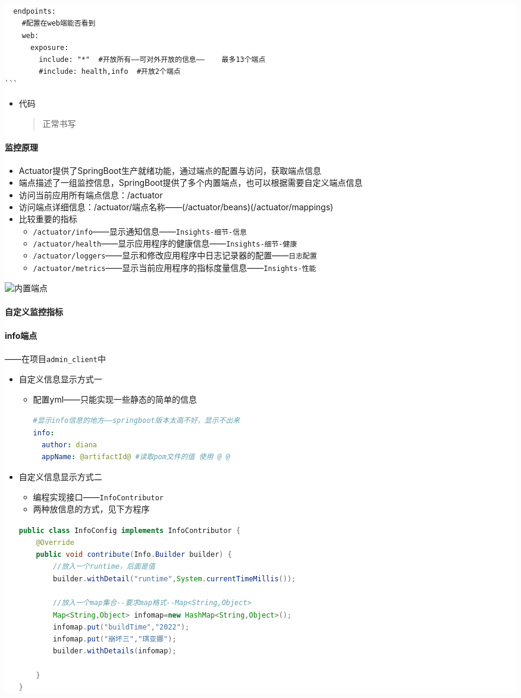     
      endpoints:
        #配置在web端能否看到
        web:
          exposure:
            include: "*"  #开放所有——可对外开放的信息——    最多13个端点
            #include: health,info  #开放2个端点
    ```

  * 代码

    > 正常书写

#### 监控原理

* Actuator提供了SpringBoot生产就绪功能，通过端点的配置与访问，获取端点信息
* 端点描述了一组监控信息，SpringBoot提供了多个内置端点，也可以根据需要自定义端点信息
* 访问当前应用所有端点信息：/actuator
* 访问端点详细信息：/actuator/端点名称——(/actuator/beans)(/actuator/mappings)
* 比较重要的指标
  * `/actuator/info`——显示通知信息——`Insights-细节-信息`
  * `/actuator/health`——显示应用程序的健康信息——`Insights-细节-健康`
  * `/actuator/loggers`——显示和修改应用程序中日志记录器的配置——`日志配置`
  * `/actuator/metrics`——显示当前应用程序的指标度量信息——`Insights-性能`

<img src="/assets/后端/springboot/内置端点.png" alt="内置端点"  />

#### 自定义监控指标

#### info端点

——在项目`admin_client`中

* 自定义信息显示方式一

  * 配置yml——只能实现一些静态的简单的信息

    ```yml
    #显示info信息的地方——springboot版本太高不好，显示不出来
    info:
      author: diana
      appName: @artifactId@ #读取pom文件的值 使用 @ @
    ```

* 自定义信息显示方式二

  * 编程实现接口——`InfoContributor`
  * 两种放信息的方式，见下方程序
  
  ```java
  public class InfoConfig implements InfoContributor {
      @Override
      public void contribute(Info.Builder builder) {
          //放入一个runtime，后面是值
          builder.withDetail("runtime",System.currentTimeMillis());
  
          //放入一个map集合--要求map格式--Map<String,Object>
          Map<String,Object> infomap=new HashMap<String,Object>();
          infomap.put("buildTime","2022");
          infomap.put("崩坏三","琪亚娜");
          builder.withDetails(infomap);
  
      }
  }
  ```
